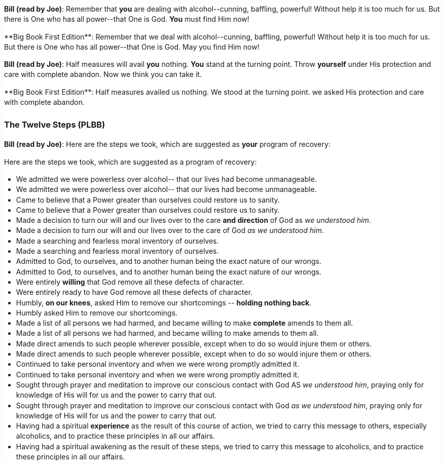 **Bill (read by Joe)**: Remember that **you** are dealing with alcohol--cunning, baffling, powerful! Without help it is too much for us. But there is One who has all power--that One is God. **You** must find Him now!

<p class="text-muted">**Big Book First Edition**: Remember that we deal with alcohol--cunning, baffling, powerful! Without help it is too much for us. But there is One who has all power--that One is God. May you find Him now!
</p>

**Bill (read by Joe)**: Half measures will avail **you** nothing. **You** stand at the turning point. Throw **yourself** under His protection and care with complete abandon. Now we think you can take it.

<p class="text-muted">**Big Book First Edition**: Half measures availed us nothing. We stood at the turning point. we asked His protection and care with complete abandon.
</p>

### The Twelve Steps (PLBB)

**Bill (read by Joe)**: Here are the steps we took, which are suggested as **your** program of recovery:

<p class="text-muted">Here are the steps we took, which are suggested as a program of recovery:</p>

- We admitted we were powerless over alcohol-- that our lives had become unmanageable.
- <span class="text-muted">We admitted we were powerless over alcohol-- that our lives had become unmanageable.</span>
- Came to believe that a Power greater than ourselves could restore us to sanity.
- <span class="text-muted">Came to believe that a Power greater than ourselves could restore us to sanity.</span>
- Made a decision to turn our will and our lives over to the care **and direction** of God as *we understood him*.
- <span class="text-muted">Made a decision to turn our will and our lives over to the care of God *as we understood him*.</span>
- Made a searching and fearless moral inventory of ourselves.
- <span class="text-muted">Made a searching and fearless moral inventory of ourselves.</span>
- Admitted to God, to ourselves, and to another human being the exact nature of our wrongs.
- <span class="text-muted">Admitted to God, to ourselves, and to another human being the exact nature of our wrongs.</span>
- Were entirely **willing** that God remove all these defects of character.
- <span class="text-muted">Were entirely ready to have God remove all these defects of character.</span>
- Humbly, **on our knees**, asked Him to remove our shortcomings -- **holding nothing back**.
- <span class="text-muted">Humbly asked Him to remove our shortcomings.</span>
- Made a list of all persons we had harmed, and became willing to make **complete** amends to them all.
- <span class="text-muted">Made a list of all persons we had harmed, and became willing to make amends to them all.</span>
- Made direct amends to such people wherever possible, except when to do so would injure them or others.
- <span class="text-muted">Made direct amends to such people wherever possible, except when to do so would injure them or others.</span>
- Continued to take personal inventory and when we were wrong promptly admitted it.
- <span class="text-muted">Continued to take personal inventory and when we were wrong promptly admitted it.</span>
- Sought through prayer and meditation to improve our conscious contact with God AS *we understood him*, praying only for knowledge of His will for us and the power to carry that out.
- <span class="text-muted">Sought through prayer and meditation to improve our conscious contact with God *as we understood him*, praying only for knowledge of His will for us and the power to carry that out.</span>
- Having had a spiritual **experience** as the result of this course of action, we tried to carry this message to others, especially alcoholics, and to practice these principles in all our affairs.
- <span class="text-muted">Having had a spiritual awakening as the result of these steps, we tried to carry this message to alcoholics, and to practice these principles in all our affairs.</span>
